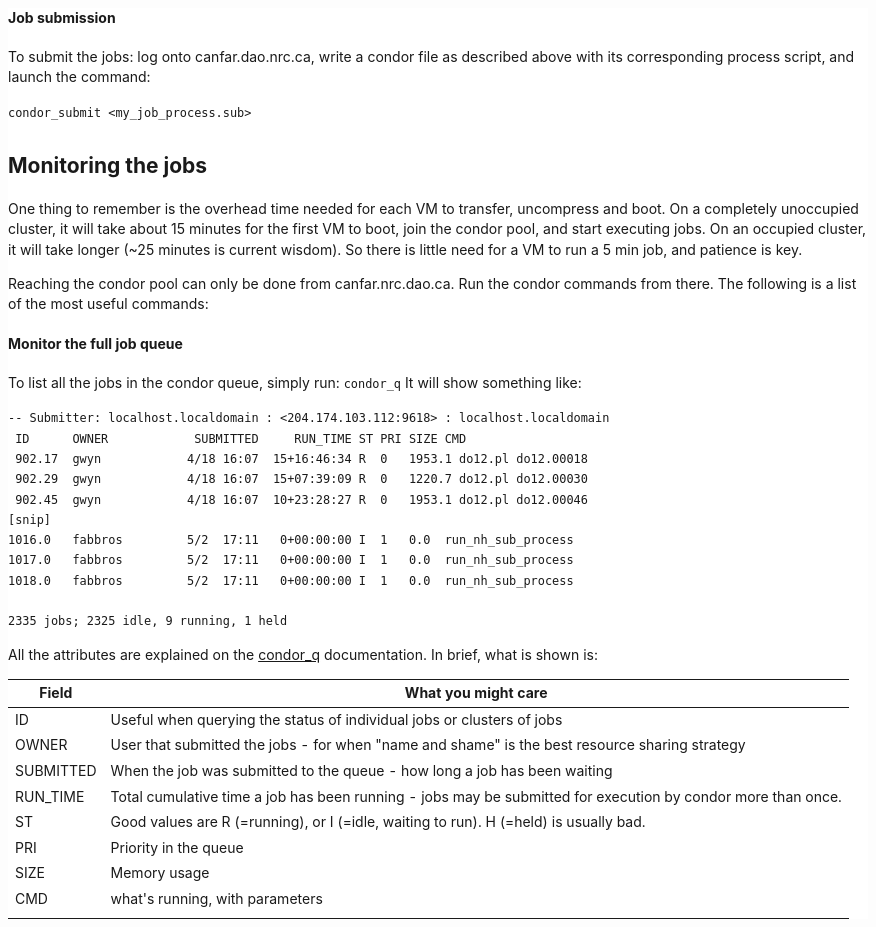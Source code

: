 #### Job submission

To submit the jobs: log onto canfar.dao.nrc.ca, write a condor file as described above with its corresponding process script, and launch the command:

    condor_submit <my_job_process.sub>

Monitoring the jobs
-------------------

One thing to remember is the overhead time needed for each VM to transfer, uncompress and boot. On a completely unoccupied cluster, it will take about 15 minutes for the first VM to boot, join the condor pool, and start executing jobs. On an occupied cluster, it will take longer (\~25 minutes is current wisdom). So there is little need for a VM to run a 5 min job, and patience is key.

Reaching the condor pool can only be done from canfar.nrc.dao.ca. Run the condor commands from there. The following is a list of the most useful commands:

#### Monitor the full job queue

To list all the jobs in the condor queue, simply run: `
condor_q
` It will show something like:


    -- Submitter: localhost.localdomain : <204.174.103.112:9618> : localhost.localdomain
     ID      OWNER            SUBMITTED     RUN_TIME ST PRI SIZE CMD               
     902.17  gwyn            4/18 16:07  15+16:46:34 R  0   1953.1 do12.pl do12.00018
     902.29  gwyn            4/18 16:07  15+07:39:09 R  0   1220.7 do12.pl do12.00030
     902.45  gwyn            4/18 16:07  10+23:28:27 R  0   1953.1 do12.pl do12.00046
    [snip]
    1016.0   fabbros         5/2  17:11   0+00:00:00 I  1   0.0  run_nh_sub_process
    1017.0   fabbros         5/2  17:11   0+00:00:00 I  1   0.0  run_nh_sub_process
    1018.0   fabbros         5/2  17:11   0+00:00:00 I  1   0.0  run_nh_sub_process

    2335 jobs; 2325 idle, 9 running, 1 held

All the attributes are explained on the [condor\_q](http://www.cs.wisc.edu/condor/manual/v7.6/condor_q.html) documentation. In brief, what is shown is:

|Field|What you might care|
|-----|-------------------|
|ID|Useful when querying the status of individual jobs or clusters of jobs|
|OWNER|User that submitted the jobs - for when "name and shame" is the best resource sharing strategy|
|SUBMITTED|When the job was submitted to the queue - how long a job has been waiting|
|RUN\_TIME|Total cumulative time a job has been running - jobs may be submitted for execution by condor more than once.|
|ST|Good values are R (=running), or I (=idle, waiting to run). H (=held) is usually bad.|
|PRI|Priority in the queue|
|SIZE|Memory usage|
|CMD|what's running, with parameters|
||
